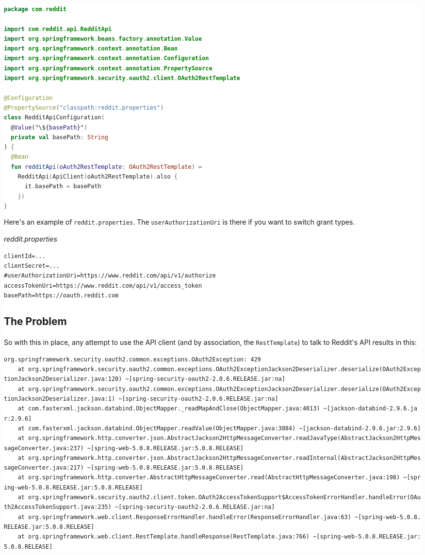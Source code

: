```kotlin
package com.reddit

import com.reddit.api.RedditApi
import org.springframework.beans.factory.annotation.Value
import org.springframework.context.annotation.Bean
import org.springframework.context.annotation.Configuration
import org.springframework.context.annotation.PropertySource
import org.springframework.security.oauth2.client.OAuth2RestTemplate

@Configuration
@PropertySource("classpath:reddit.properties")
class RedditApiConfiguration(
  @Value("\${basePath}")
  private val basePath: String
) {
  @Bean
  fun redditApi(oAuth2RestTemplate: OAuth2RestTemplate) =
    RedditApi(ApiClient(oAuth2RestTemplate).also {
      it.basePath = basePath
    })
}
```

Here's an example of `reddit.properties`. The `userAuthorizationUri` is there if you want to switch grant types.

_reddit.properties_

```properties
clientId=...
clientSecret=...
#userAuthorizationUri=https://www.reddit.com/api/v1/authorize
accessTokenUri=https://www.reddit.com/api/v1/access_token
basePath=https://oauth.reddit.com
```

## The Problem

So with this in place, any attempt to use the API client (and by association, the `RestTemplate`) to talk to Reddit's API results in this:

```
org.springframework.security.oauth2.common.exceptions.OAuth2Exception: 429
	at org.springframework.security.oauth2.common.exceptions.OAuth2ExceptionJackson2Deserializer.deserialize(OAuth2ExceptionJackson2Deserializer.java:120) ~[spring-security-oauth2-2.0.6.RELEASE.jar:na]
	at org.springframework.security.oauth2.common.exceptions.OAuth2ExceptionJackson2Deserializer.deserialize(OAuth2ExceptionJackson2Deserializer.java:1) ~[spring-security-oauth2-2.0.6.RELEASE.jar:na]
	at com.fasterxml.jackson.databind.ObjectMapper._readMapAndClose(ObjectMapper.java:4013) ~[jackson-databind-2.9.6.jar:2.9.6]
	at com.fasterxml.jackson.databind.ObjectMapper.readValue(ObjectMapper.java:3084) ~[jackson-databind-2.9.6.jar:2.9.6]
	at org.springframework.http.converter.json.AbstractJackson2HttpMessageConverter.readJavaType(AbstractJackson2HttpMessageConverter.java:237) ~[spring-web-5.0.8.RELEASE.jar:5.0.8.RELEASE]
	at org.springframework.http.converter.json.AbstractJackson2HttpMessageConverter.readInternal(AbstractJackson2HttpMessageConverter.java:217) ~[spring-web-5.0.8.RELEASE.jar:5.0.8.RELEASE]
	at org.springframework.http.converter.AbstractHttpMessageConverter.read(AbstractHttpMessageConverter.java:198) ~[spring-web-5.0.8.RELEASE.jar:5.0.8.RELEASE]
	at org.springframework.security.oauth2.client.token.OAuth2AccessTokenSupport$AccessTokenErrorHandler.handleError(OAuth2AccessTokenSupport.java:235) ~[spring-security-oauth2-2.0.6.RELEASE.jar:na]
	at org.springframework.web.client.ResponseErrorHandler.handleError(ResponseErrorHandler.java:63) ~[spring-web-5.0.8.RELEASE.jar:5.0.8.RELEASE]
	at org.springframework.web.client.RestTemplate.handleResponse(RestTemplate.java:766) ~[spring-web-5.0.8.RELEASE.jar:5.0.8.RELEASE]
```